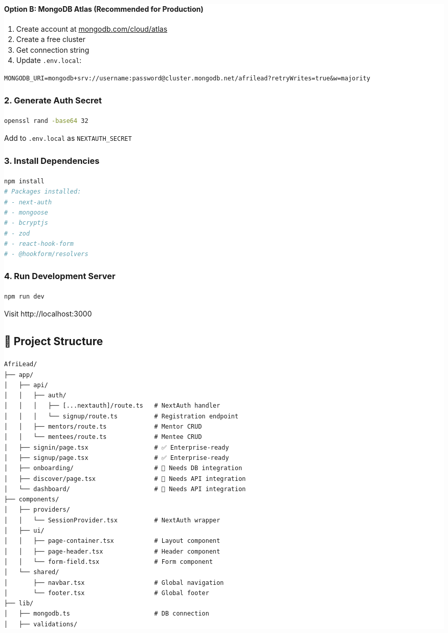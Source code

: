 #### Option B: MongoDB Atlas (Recommended for Production)
1. Create account at [mongodb.com/cloud/atlas](https://www.mongodb.com/cloud/atlas)
2. Create a free cluster
3. Get connection string
4. Update `.env.local`:
```env
MONGODB_URI=mongodb+srv://username:password@cluster.mongodb.net/afrilead?retryWrites=true&w=majority
```

### 2. Generate Auth Secret
```bash
openssl rand -base64 32
```
Add to `.env.local` as `NEXTAUTH_SECRET`

### 3. Install Dependencies
```bash
npm install
# Packages installed:
# - next-auth
# - mongoose
# - bcryptjs
# - zod
# - react-hook-form
# - @hookform/resolvers
```

### 4. Run Development Server
```bash
npm run dev
```

Visit http://localhost:3000

## 📁 Project Structure

```
AfriLead/
├── app/
│   ├── api/
│   │   ├── auth/
│   │   │   ├── [...nextauth]/route.ts   # NextAuth handler
│   │   │   └── signup/route.ts          # Registration endpoint
│   │   ├── mentors/route.ts             # Mentor CRUD
│   │   └── mentees/route.ts             # Mentee CRUD
│   ├── signin/page.tsx                  # ✅ Enterprise-ready
│   ├── signup/page.tsx                  # ✅ Enterprise-ready
│   ├── onboarding/                      # 🔄 Needs DB integration
│   ├── discover/page.tsx                # 🔄 Needs API integration
│   └── dashboard/                       # 🔄 Needs API integration
├── components/
│   ├── providers/
│   │   └── SessionProvider.tsx          # NextAuth wrapper
│   ├── ui/
│   │   ├── page-container.tsx           # Layout component
│   │   ├── page-header.tsx              # Header component
│   │   └── form-field.tsx               # Form component
│   └── shared/
│       ├── navbar.tsx                   # Global navigation
│       └── footer.tsx                   # Global footer
├── lib/
│   ├── mongodb.ts                       # DB connection
│   ├── validations/
```